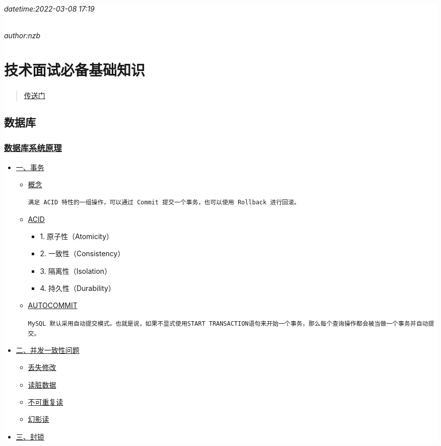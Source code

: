 ###### datetime:2022-03-08 17:19

###### author:nzb

# 技术面试必备基础知识

> [传送门](https://github.com/CyC2018/CS-Notes)

## 数据库

### [数据库系统原理](https://github.com/CyC2018/CS-Notes/blob/master/notes/%E6%95%B0%E6%8D%AE%E5%BA%93%E7%B3%BB%E7%BB%9F%E5%8E%9F%E7%90%86.md)

* [一、事务](https://github.com/CyC2018/CS-Notes/blob/master/notes/%E6%95%B0%E6%8D%AE%E5%BA%93%E7%B3%BB%E7%BB%9F%E5%8E%9F%E7%90%86.md#%E4%B8%80%E4%BA%8B%E5%8A%A1)

    * [概念](https://github.com/CyC2018/CS-Notes/blob/master/notes/%E6%95%B0%E6%8D%AE%E5%BA%93%E7%B3%BB%E7%BB%9F%E5%8E%9F%E7%90%86.md#%E6%A6%82%E5%BF%B5)

      `满足 ACID 特性的一组操作，可以通过 Commit 提交一个事务，也可以使用 Rollback 进行回滚。`

    * [ACID](https://github.com/CyC2018/CS-Notes/blob/master/notes/%E6%95%B0%E6%8D%AE%E5%BA%93%E7%B3%BB%E7%BB%9F%E5%8E%9F%E7%90%86.md#acid)

        * 1\. 原子性（Atomicity）

        * 2\. 一致性（Consistency）

        * 3\. 隔离性（Isolation）

        * 4\. 持久性（Durability）

    * [AUTOCOMMIT](https://github.com/CyC2018/CS-Notes/blob/master/notes/%E6%95%B0%E6%8D%AE%E5%BA%93%E7%B3%BB%E7%BB%9F%E5%8E%9F%E7%90%86.md#autocommit)

      `MySQL 默认采用自动提交模式。也就是说，如果不显式使用START TRANSACTION语句来开始一个事务，那么每个查询操作都会被当做一个事务并自动提交。`

* [二、并发一致性问题](https://github.com/CyC2018/CS-Notes/blob/master/notes/%E6%95%B0%E6%8D%AE%E5%BA%93%E7%B3%BB%E7%BB%9F%E5%8E%9F%E7%90%86.md#%E4%BA%8C%E5%B9%B6%E5%8F%91%E4%B8%80%E8%87%B4%E6%80%A7%E9%97%AE%E9%A2%98)

    * [丢失修改](https://github.com/CyC2018/CS-Notes/blob/master/notes/%E6%95%B0%E6%8D%AE%E5%BA%93%E7%B3%BB%E7%BB%9F%E5%8E%9F%E7%90%86.md#%E4%B8%A2%E5%A4%B1%E4%BF%AE%E6%94%B9)

    * [读脏数据](https://github.com/CyC2018/CS-Notes/blob/master/notes/%E6%95%B0%E6%8D%AE%E5%BA%93%E7%B3%BB%E7%BB%9F%E5%8E%9F%E7%90%86.md#%E8%AF%BB%E8%84%8F%E6%95%B0%E6%8D%AE)

    * [不可重复读](https://github.com/CyC2018/CS-Notes/blob/master/notes/%E6%95%B0%E6%8D%AE%E5%BA%93%E7%B3%BB%E7%BB%9F%E5%8E%9F%E7%90%86.md#%E4%B8%8D%E5%8F%AF%E9%87%8D%E5%A4%8D%E8%AF%BB)

    * [幻影读](https://github.com/CyC2018/CS-Notes/blob/master/notes/%E6%95%B0%E6%8D%AE%E5%BA%93%E7%B3%BB%E7%BB%9F%E5%8E%9F%E7%90%86.md#%E5%B9%BB%E5%BD%B1%E8%AF%BB)

* [三、封锁](https://github.com/CyC2018/CS-Notes/blob/master/notes/%E6%95%B0%E6%8D%AE%E5%BA%93%E7%B3%BB%E7%BB%9F%E5%8E%9F%E7%90%86.md#%E4%B8%89%E5%B0%81%E9%94%81)
